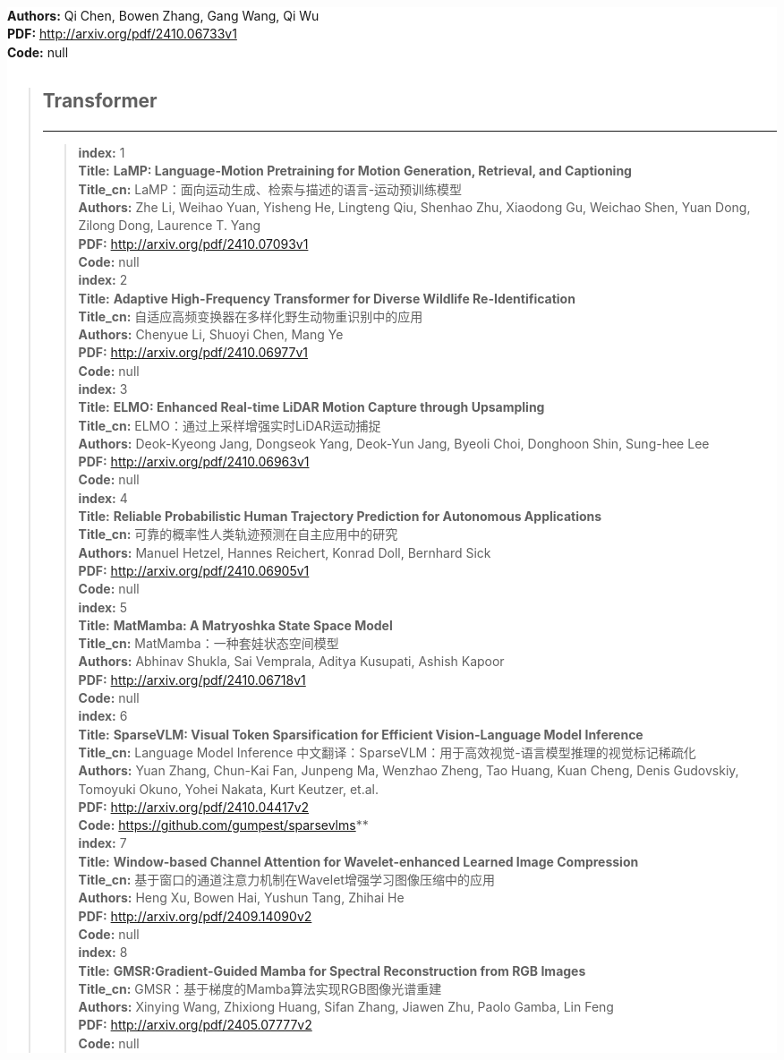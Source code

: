 **Authors:** Qi Chen, Bowen Zhang, Gang Wang, Qi Wu<br />
**PDF:** <http://arxiv.org/pdf/2410.06733v1><br />
**Code:** null<br />

>## **Transformer**
>---
>>**index:** 1<br />
**Title:** **LaMP: Language-Motion Pretraining for Motion Generation, Retrieval, and   Captioning**<br />
**Title_cn:** LaMP：面向运动生成、检索与描述的语言-运动预训练模型<br />
**Authors:** Zhe Li, Weihao Yuan, Yisheng He, Lingteng Qiu, Shenhao Zhu, Xiaodong Gu, Weichao Shen, Yuan Dong, Zilong Dong, Laurence T. Yang<br />
**PDF:** <http://arxiv.org/pdf/2410.07093v1><br />
**Code:** null<br />
>>**index:** 2<br />
**Title:** **Adaptive High-Frequency Transformer for Diverse Wildlife   Re-Identification**<br />
**Title_cn:** 自适应高频变换器在多样化野生动物重识别中的应用<br />
**Authors:** Chenyue Li, Shuoyi Chen, Mang Ye<br />
**PDF:** <http://arxiv.org/pdf/2410.06977v1><br />
**Code:** null<br />
>>**index:** 3<br />
**Title:** **ELMO: Enhanced Real-time LiDAR Motion Capture through Upsampling**<br />
**Title_cn:** ELMO：通过上采样增强实时LiDAR运动捕捉<br />
**Authors:** Deok-Kyeong Jang, Dongseok Yang, Deok-Yun Jang, Byeoli Choi, Donghoon Shin, Sung-hee Lee<br />
**PDF:** <http://arxiv.org/pdf/2410.06963v1><br />
**Code:** null<br />
>>**index:** 4<br />
**Title:** **Reliable Probabilistic Human Trajectory Prediction for Autonomous   Applications**<br />
**Title_cn:** 可靠的概率性人类轨迹预测在自主应用中的研究<br />
**Authors:** Manuel Hetzel, Hannes Reichert, Konrad Doll, Bernhard Sick<br />
**PDF:** <http://arxiv.org/pdf/2410.06905v1><br />
**Code:** null<br />
>>**index:** 5<br />
**Title:** **MatMamba: A Matryoshka State Space Model**<br />
**Title_cn:** MatMamba：一种套娃状态空间模型<br />
**Authors:** Abhinav Shukla, Sai Vemprala, Aditya Kusupati, Ashish Kapoor<br />
**PDF:** <http://arxiv.org/pdf/2410.06718v1><br />
**Code:** null<br />
>>**index:** 6<br />
**Title:** **SparseVLM: Visual Token Sparsification for Efficient Vision-Language   Model Inference**<br />
**Title_cn:** Language Model Inference  中文翻译：SparseVLM：用于高效视觉-语言模型推理的视觉标记稀疏化<br />
**Authors:** Yuan Zhang, Chun-Kai Fan, Junpeng Ma, Wenzhao Zheng, Tao Huang, Kuan Cheng, Denis Gudovskiy, Tomoyuki Okuno, Yohei Nakata, Kurt Keutzer, et.al.<br />
**PDF:** <http://arxiv.org/pdf/2410.04417v2><br />
**Code:** <https://github.com/gumpest/sparsevlms>**<br />
>>**index:** 7<br />
**Title:** **Window-based Channel Attention for Wavelet-enhanced Learned Image   Compression**<br />
**Title_cn:** 基于窗口的通道注意力机制在Wavelet增强学习图像压缩中的应用<br />
**Authors:** Heng Xu, Bowen Hai, Yushun Tang, Zhihai He<br />
**PDF:** <http://arxiv.org/pdf/2409.14090v2><br />
**Code:** null<br />
>>**index:** 8<br />
**Title:** **GMSR:Gradient-Guided Mamba for Spectral Reconstruction from RGB Images**<br />
**Title_cn:** GMSR：基于梯度的Mamba算法实现RGB图像光谱重建<br />
**Authors:** Xinying Wang, Zhixiong Huang, Sifan Zhang, Jiawen Zhu, Paolo Gamba, Lin Feng<br />
**PDF:** <http://arxiv.org/pdf/2405.07777v2><br />
**Code:** null<br />
